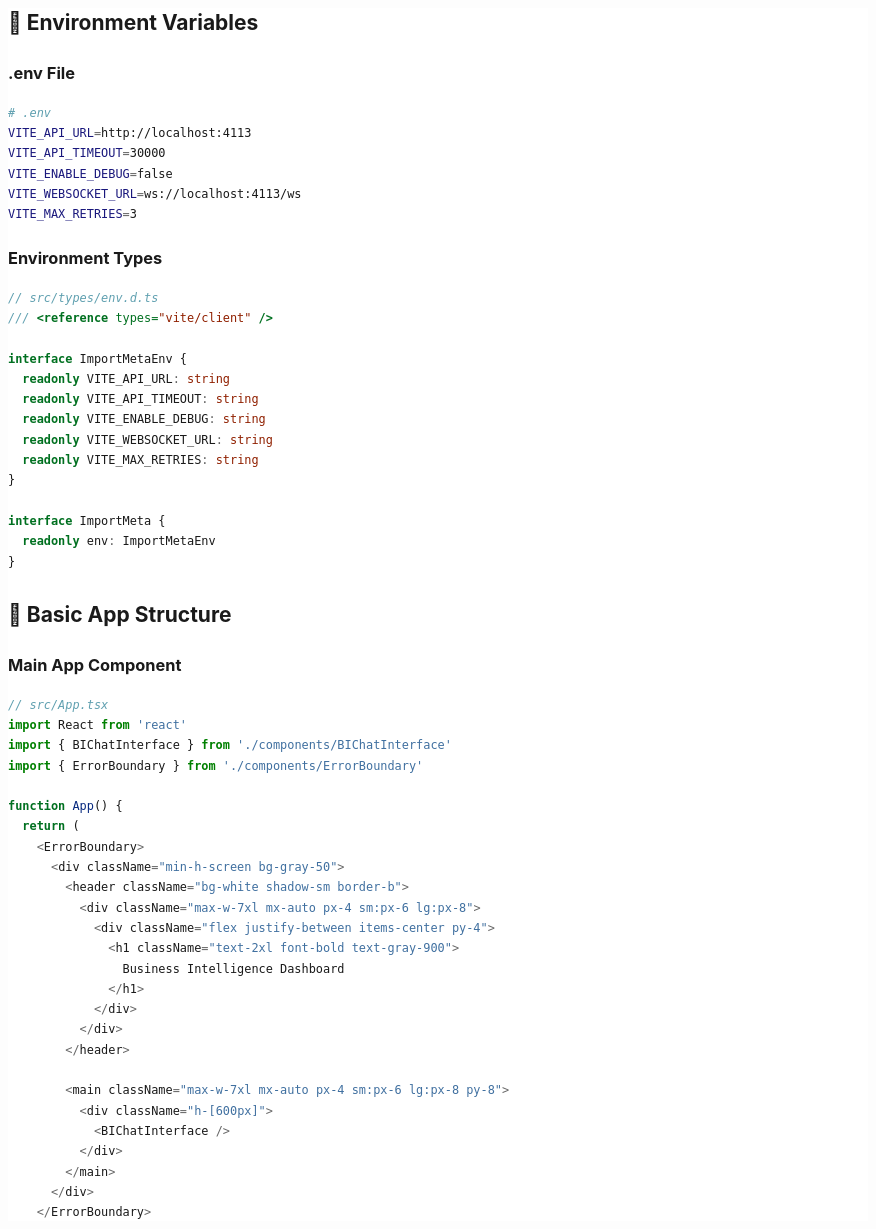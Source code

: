 ## 🔧 Environment Variables

### .env File

```bash
# .env
VITE_API_URL=http://localhost:4113
VITE_API_TIMEOUT=30000
VITE_ENABLE_DEBUG=false
VITE_WEBSOCKET_URL=ws://localhost:4113/ws
VITE_MAX_RETRIES=3
```

### Environment Types

```typescript
// src/types/env.d.ts
/// <reference types="vite/client" />

interface ImportMetaEnv {
  readonly VITE_API_URL: string
  readonly VITE_API_TIMEOUT: string
  readonly VITE_ENABLE_DEBUG: string
  readonly VITE_WEBSOCKET_URL: string
  readonly VITE_MAX_RETRIES: string
}

interface ImportMeta {
  readonly env: ImportMetaEnv
}
```

## 🎨 Basic App Structure

### Main App Component

```typescript
// src/App.tsx
import React from 'react'
import { BIChatInterface } from './components/BIChatInterface'
import { ErrorBoundary } from './components/ErrorBoundary'

function App() {
  return (
    <ErrorBoundary>
      <div className="min-h-screen bg-gray-50">
        <header className="bg-white shadow-sm border-b">
          <div className="max-w-7xl mx-auto px-4 sm:px-6 lg:px-8">
            <div className="flex justify-between items-center py-4">
              <h1 className="text-2xl font-bold text-gray-900">
                Business Intelligence Dashboard
              </h1>
            </div>
          </div>
        </header>
        
        <main className="max-w-7xl mx-auto px-4 sm:px-6 lg:px-8 py-8">
          <div className="h-[600px]">
            <BIChatInterface />
          </div>
        </main>
      </div>
    </ErrorBoundary>
```